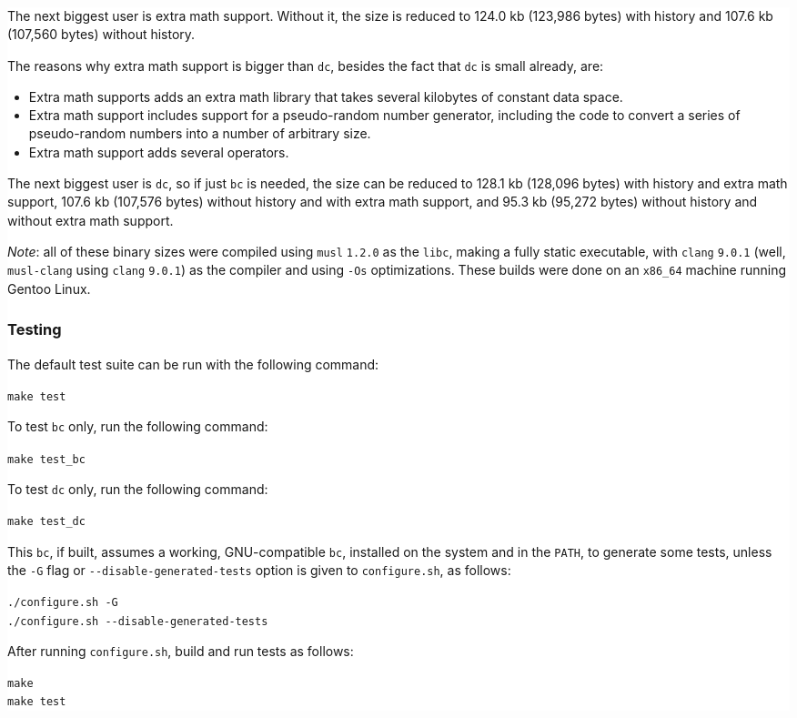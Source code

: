 The next biggest user is extra math support. Without it, the size is reduced to
124.0 kb (123,986 bytes) with history and 107.6 kb (107,560 bytes) without
history.

The reasons why extra math support is bigger than `dc`, besides the fact that
`dc` is small already, are:

* Extra math supports adds an extra math library that takes several kilobytes of
  constant data space.
* Extra math support includes support for a pseudo-random number generator,
  including the code to convert a series of pseudo-random numbers into a number
  of arbitrary size.
* Extra math support adds several operators.

The next biggest user is `dc`, so if just `bc` is needed, the size can be
reduced to 128.1 kb (128,096 bytes) with history and extra math support, 107.6
kb (107,576 bytes) without history and with extra math support, and 95.3 kb
(95,272 bytes) without history and without extra math support.

*Note*: all of these binary sizes were compiled using `musl` `1.2.0` as the
`libc`, making a fully static executable, with `clang` `9.0.1` (well,
`musl-clang` using `clang` `9.0.1`) as the compiler and using `-Os`
optimizations. These builds were done on an `x86_64` machine running Gentoo
Linux.

### Testing

The default test suite can be run with the following command:

```
make test
```

To test `bc` only, run the following command:

```
make test_bc
```

To test `dc` only, run the following command:

```
make test_dc
```

This `bc`, if built, assumes a working, GNU-compatible `bc`, installed on the
system and in the `PATH`, to generate some tests, unless the `-G` flag or
`--disable-generated-tests` option is given to `configure.sh`, as follows:

```
./configure.sh -G
./configure.sh --disable-generated-tests
```

After running `configure.sh`, build and run tests as follows:

```
make
make test
```
